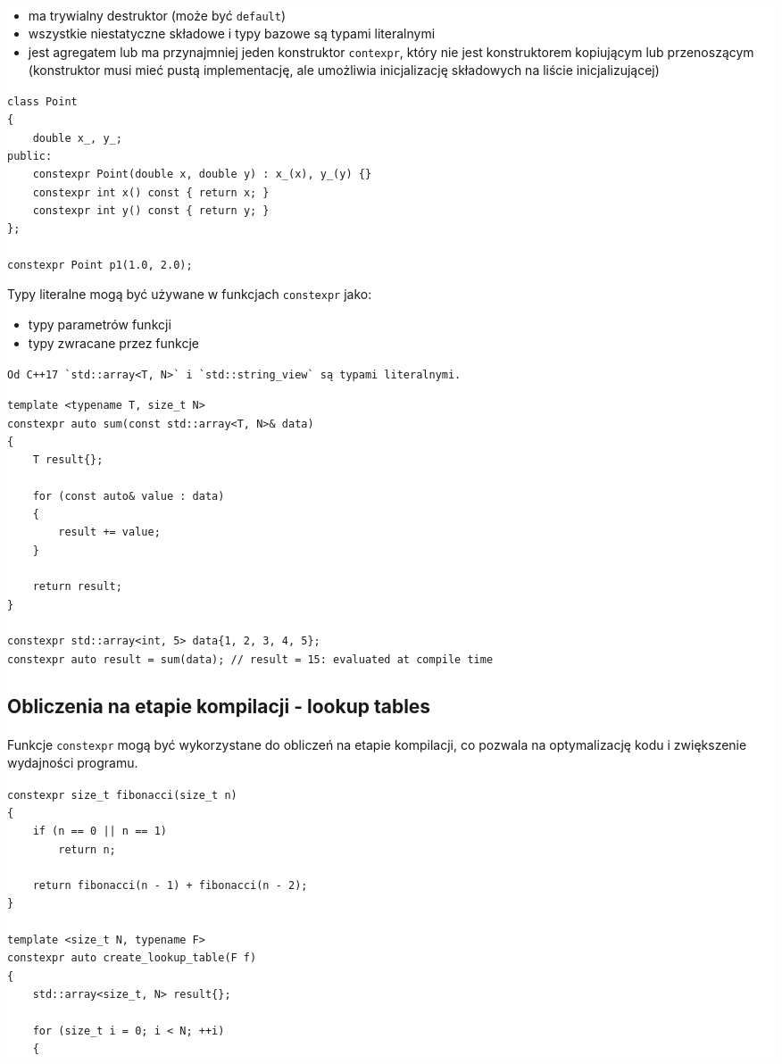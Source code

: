   - ma trywialny destruktor (może być ``default``) 
  - wszystkie niestatyczne składowe i typy bazowe są typami literalnymi 
  - jest agregatem lub ma przynajmniej jeden konstruktor ``contexpr``, który nie jest konstruktorem kopiującym lub przenoszącym (konstruktor musi mieć pustą implementację, ale umożliwia inicjalizację składowych na liście inicjalizującej)

```{code-block} cpp
class Point
{
    double x_, y_;
public:
    constexpr Point(double x, double y) : x_(x), y_(y) {}
    constexpr int x() const { return x; }
    constexpr int y() const { return y; }
};

constexpr Point p1(1.0, 2.0);
```

Typy literalne mogą być używane w funkcjach `constexpr` jako:
* typy parametrów funkcji
* typy zwracane przez funkcje

```{note}
Od C++17 `std::array<T, N>` i `std::string_view` są typami literalnymi.
```

```{code-block} cpp
template <typename T, size_t N>
constexpr auto sum(const std::array<T, N>& data)
{
    T result{};
    
    for (const auto& value : data)
    {
        result += value;
    }
    
    return result;
}

constexpr std::array<int, 5> data{1, 2, 3, 4, 5};
constexpr auto result = sum(data); // result = 15: evaluated at compile time
```

## Obliczenia na etapie kompilacji - lookup tables

Funkcje `constexpr` mogą być wykorzystane do obliczeń na etapie kompilacji, co pozwala na optymalizację kodu i zwiększenie wydajności programu. 


```{code-block} cpp
constexpr size_t fibonacci(size_t n)
{
    if (n == 0 || n == 1)
        return n;
    
    return fibonacci(n - 1) + fibonacci(n - 2);
}

template <size_t N, typename F>
constexpr auto create_lookup_table(F f)
{
    std::array<size_t, N> result{};
    
    for (size_t i = 0; i < N; ++i)
    {
```